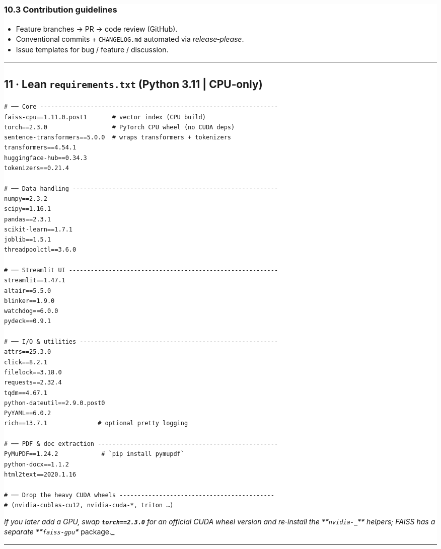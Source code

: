 ### 10.3 Contribution guidelines

- Feature branches → PR → code review (GitHub).
- Conventional commits + `CHANGELOG.md` automated via _release‐please_.
- Issue templates for bug / feature / discussion.

---

## 11 · Lean `requirements.txt` (Python 3.11 | CPU‑only)

```text
# ── Core ------------------------------------------------------------------
faiss-cpu==1.11.0.post1       # vector index (CPU build)
torch==2.3.0                  # PyTorch CPU wheel (no CUDA deps)
sentence-transformers==5.0.0  # wraps transformers + tokenizers
transformers==4.54.1
huggingface-hub==0.34.3
tokenizers==0.21.4

# ── Data handling ---------------------------------------------------------
numpy==2.3.2
scipy==1.16.1
pandas==2.3.1
scikit-learn==1.7.1
joblib==1.5.1
threadpoolctl==3.6.0

# ── Streamlit UI ----------------------------------------------------------
streamlit==1.47.1
altair==5.5.0
blinker==1.9.0
watchdog==6.0.0
pydeck==0.9.1

# ── I/O & utilities -------------------------------------------------------
attrs==25.3.0
click==8.2.1
filelock==3.18.0
requests==2.32.4
tqdm==4.67.1
python-dateutil==2.9.0.post0
PyYAML==6.0.2
rich==13.7.1              # optional pretty logging

# ── PDF & doc extraction --------------------------------------------------
PyMuPDF==1.24.2            # `pip install pymupdf`
python-docx==1.1.2
html2text==2020.1.16

# ── Drop the heavy CUDA wheels -------------------------------------------
# (nvidia-cublas-cu12, nvidia-cuda-*, triton …)
```

_If you later add a GPU, swap **`torch==2.3.0`** for an official CUDA wheel version and re‑install the \*\*`nvidia‑_`** helpers; FAISS has a separate **`faiss-gpu`\*_ package._

---
